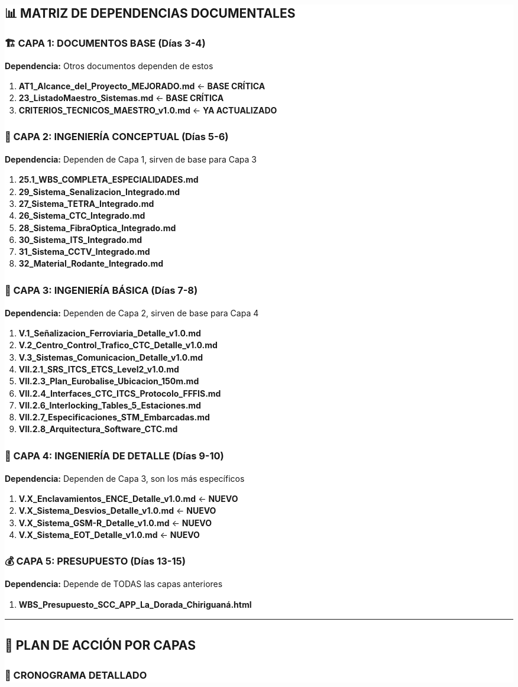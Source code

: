 
## 📊 **MATRIZ DE DEPENDENCIAS DOCUMENTALES**

### **🏗️ CAPA 1: DOCUMENTOS BASE (Días 3-4)**
**Dependencia:** Otros documentos dependen de estos
1. **AT1_Alcance_del_Proyecto_MEJORADO.md** ← **BASE CRÍTICA**
2. **23_ListadoMaestro_Sistemas.md** ← **BASE CRÍTICA**
3. **CRITERIOS_TECNICOS_MAESTRO_v1.0.md** ← **YA ACTUALIZADO**

### **🎨 CAPA 2: INGENIERÍA CONCEPTUAL (Días 5-6)**
**Dependencia:** Dependen de Capa 1, sirven de base para Capa 3
1. **25.1_WBS_COMPLETA_ESPECIALIDADES.md**
2. **29_Sistema_Senalizacion_Integrado.md**
3. **27_Sistema_TETRA_Integrado.md**
4. **26_Sistema_CTC_Integrado.md**
5. **28_Sistema_FibraOptica_Integrado.md**
6. **30_Sistema_ITS_Integrado.md**
7. **31_Sistema_CCTV_Integrado.md**
8. **32_Material_Rodante_Integrado.md**

### **📐 CAPA 3: INGENIERÍA BÁSICA (Días 7-8)**
**Dependencia:** Dependen de Capa 2, sirven de base para Capa 4
1. **V.1_Señalizacion_Ferroviaria_Detalle_v1.0.md**
2. **V.2_Centro_Control_Trafico_CTC_Detalle_v1.0.md**
3. **V.3_Sistemas_Comunicacion_Detalle_v1.0.md**
4. **VII.2.1_SRS_ITCS_ETCS_Level2_v1.0.md**
5. **VII.2.3_Plan_Eurobalise_Ubicacion_150m.md**
6. **VII.2.4_Interfaces_CTC_ITCS_Protocolo_FFFIS.md**
7. **VII.2.6_Interlocking_Tables_5_Estaciones.md**
8. **VII.2.7_Especificaciones_STM_Embarcadas.md**
9. **VII.2.8_Arquitectura_Software_CTC.md**

### **🔧 CAPA 4: INGENIERÍA DE DETALLE (Días 9-10)**
**Dependencia:** Dependen de Capa 3, son los más específicos
1. **V.X_Enclavamientos_ENCE_Detalle_v1.0.md** ← **NUEVO**
2. **V.X_Sistema_Desvios_Detalle_v1.0.md** ← **NUEVO**
3. **V.X_Sistema_GSM-R_Detalle_v1.0.md** ← **NUEVO**
4. **V.X_Sistema_EOT_Detalle_v1.0.md** ← **NUEVO**

### **💰 CAPA 5: PRESUPUESTO (Días 13-15)**
**Dependencia:** Depende de TODAS las capas anteriores
1. **WBS_Presupuesto_SCC_APP_La_Dorada_Chiriguaná.html**

---

## 🎯 **PLAN DE ACCIÓN POR CAPAS**

### **📅 CRONOGRAMA DETALLADO**
